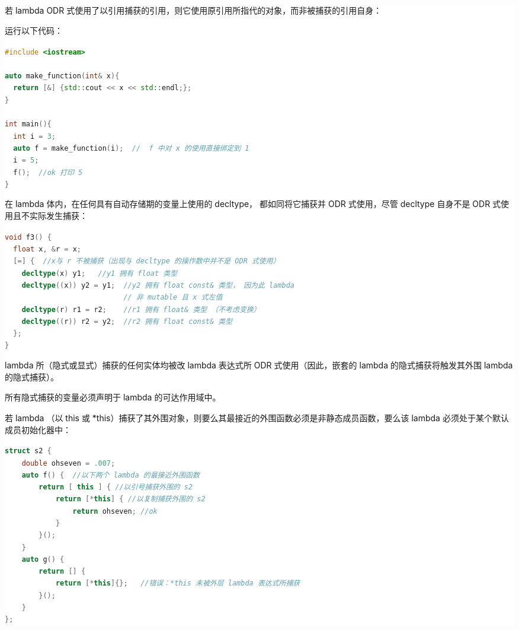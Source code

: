 若 lambda ODR 式使用了以引用捕获的引用，则它使用原引用所指代的对象，而非被捕获的引用自身：

运行以下代码：

```c++
#include <iostream>

auto make_function(int& x){
  return [&] {std::cout << x << std::endl;};
}

int main(){
  int i = 3;
  auto f = make_function(i);  //  f 中对 x 的使用直接绑定到 1
  i = 5;
  f();  //ok 打印 5
}
```

在 lambda 体内，在任何具有自动存储期的变量上使用的 decltype， 都如同将它捕获并 ODR 式使用，尽管 decltype 自身不是 ODR 式使用且不实际发生捕获：

```c++
void f3() {
  float x, &r = x;
  [=] {  //x与 r 不被捕获（出现与 decltype 的操作数中并不是 ODR 式使用）
    decltype(x) y1;   //y1 拥有 float 类型
    decltype((x)) y2 = y1;  //y2 拥有 float const& 类型， 因为此 lambda 
                            // 非 mutable 且 x 式左值
    decltype(r) r1 = r2;    //r1 拥有 float& 类型 （不考虑变换）
    decltype((r)) r2 = y2;  //r2 拥有 float const& 类型
  };
}
```

lambda 所（隐式或显式）捕获的任何实体均被改 lambda 表达式所 ODR 式使用（因此，嵌套的 lambda 的隐式捕获将触发其外围 lambda 的隐式捕获）。

所有隐式捕获的变量必须声明于 lambda 的可达作用域中。

若 lambda （以 this 或 *this）捕获了其外围对象，则要么其最接近的外围函数必须是非静态成员函数，要么该 lambda 必须处于某个默认成员初始化器中：

```c++
struct s2 {
    double ohseven = .007;
    auto f() {  //以下两个 lambda 的最接近外围函数
        return [ this ] { //以引号捕获外围的 s2
            return [*this] { //以复制捕获外围的 s2
                return ohseven; //ok
            }
        }(); 
    }
    auto g() {
        return [] {
            return [*this]{};   //错误：*this 未被外层 lambda 表达式所捕获
        }();
    }
};
```
